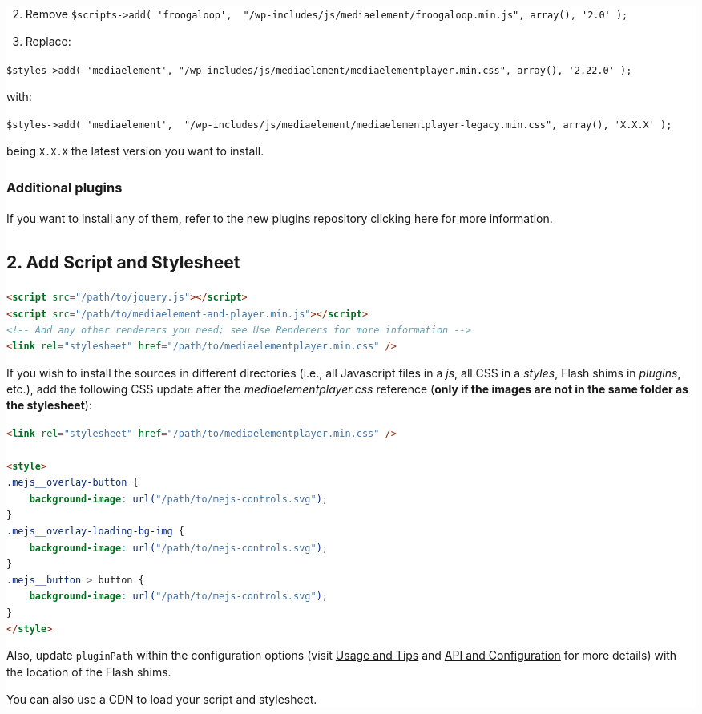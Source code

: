 2. Remove `$scripts->add( 'froogaloop',  "/wp-includes/js/mediaelement/froogaloop.min.js", array(), '2.0' );` 
   
3. Replace: 
```
$styles->add( 'mediaelement', "/wp-includes/js/mediaelement/mediaelementplayer.min.css", array(), '2.22.0' ); 
```
with: 
```
$styles->add( 'mediaelement',  "/wp-includes/js/mediaelement/mediaelementplayer-legacy.min.css", array(), 'X.X.X' );
```   
being `X.X.X` the latest version you want to install.

<a id="plugins"></a>
### Additional plugins

If you want to install any of them, refer to the new plugins repository clicking [here](https://github.com/mediaelement/mediaelement-plugins) for more information.

<a id="script-and-stylesheet"></a>
## 2. Add Script and Stylesheet
```html
<script src="/path/to/jquery.js"></script>
<script src="/path/to/mediaelement-and-player.min.js"></script>
<!-- Add any other renderers you need; see Use Renderers for more information -->
<link rel="stylesheet" href="/path/to/mediaelementplayer.min.css" />
```

If you wish to install the sources in different directories (i.e., all Javascript files in a _js_, all CSS in a _styles_, Flash shims in _plugins_, etc.), add the following CSS update after the _mediaelementplayer.css_ reference (**only if the images are not in the same folder as the stylesheet**):
```html
<link rel="stylesheet" href="/path/to/mediaelementplayer.min.css" />

<style>
.mejs__overlay-button {
    background-image: url("/path/to/mejs-controls.svg");
}
.mejs__overlay-loading-bg-img {
    background-image: url("/path/to/mejs-controls.svg");
}
.mejs__button > button {
    background-image: url("/path/to/mejs-controls.svg");
}
</style>
```

Also, update `pluginPath` within the configuration options (visit [Usage and Tips](usage.md) and [API and Configuration](api.md) for more details) with the location of the Flash shims.

You can also use a CDN to load your script and stylesheet. 
